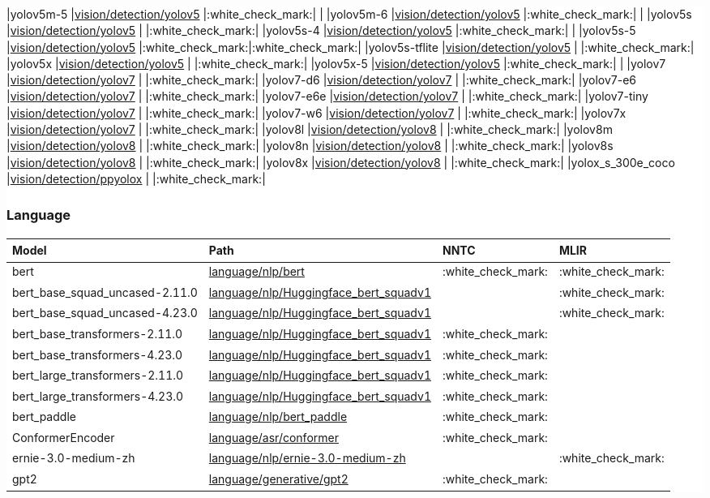 |yolov5m-5                        |[vision/detection/yolov5](vision/detection/yolov5)                                                    |:white\_check\_mark:|                    |
|yolov5m-6                        |[vision/detection/yolov5](vision/detection/yolov5)                                                    |:white\_check\_mark:|                    |
|yolov5s                          |[vision/detection/yolov5](vision/detection/yolov5)                                                    |                    |:white\_check\_mark:|
|yolov5s-4                        |[vision/detection/yolov5](vision/detection/yolov5)                                                    |:white\_check\_mark:|                    |
|yolov5s-5                        |[vision/detection/yolov5](vision/detection/yolov5)                                                    |:white\_check\_mark:|:white\_check\_mark:|
|yolov5s-tflite                   |[vision/detection/yolov5](vision/detection/yolov5)                                                    |                    |:white\_check\_mark:|
|yolov5x                          |[vision/detection/yolov5](vision/detection/yolov5)                                                    |                    |:white\_check\_mark:|
|yolov5x-5                        |[vision/detection/yolov5](vision/detection/yolov5)                                                    |:white\_check\_mark:|                    |
|yolov7                           |[vision/detection/yolov7](vision/detection/yolov7)                                                    |                    |:white\_check\_mark:|
|yolov7-d6                        |[vision/detection/yolov7](vision/detection/yolov7)                                                    |                    |:white\_check\_mark:|
|yolov7-e6                        |[vision/detection/yolov7](vision/detection/yolov7)                                                    |                    |:white\_check\_mark:|
|yolov7-e6e                       |[vision/detection/yolov7](vision/detection/yolov7)                                                    |                    |:white\_check\_mark:|
|yolov7-tiny                      |[vision/detection/yolov7](vision/detection/yolov7)                                                    |                    |:white\_check\_mark:|
|yolov7-w6                        |[vision/detection/yolov7](vision/detection/yolov7)                                                    |                    |:white\_check\_mark:|
|yolov7x                          |[vision/detection/yolov7](vision/detection/yolov7)                                                    |                    |:white\_check\_mark:|
|yolov8l                          |[vision/detection/yolov8](vision/detection/yolov8)                                                    |                    |:white\_check\_mark:|
|yolov8m                          |[vision/detection/yolov8](vision/detection/yolov8)                                                    |                    |:white\_check\_mark:|
|yolov8n                          |[vision/detection/yolov8](vision/detection/yolov8)                                                    |                    |:white\_check\_mark:|
|yolov8s                          |[vision/detection/yolov8](vision/detection/yolov8)                                                    |                    |:white\_check\_mark:|
|yolov8x                          |[vision/detection/yolov8](vision/detection/yolov8)                                                    |                    |:white\_check\_mark:|
|yolox\_s\_300e\_coco             |[vision/detection/ppyolox](vision/detection/ppyolox)                                                  |                    |:white\_check\_mark:|

### Language

|Model                             |Path                                                                          |NNTC                |MLIR                |
|:-                                |:-                                                                            |:-                  |:-                  |
|bert                              |[language/nlp/bert](language/nlp/bert)                                        |:white\_check\_mark:|:white\_check\_mark:|
|bert\_base\_squad\_uncased-2.11.0 |[language/nlp/Huggingface_bert_squadv1](language/nlp/Huggingface_bert_squadv1)|                    |:white\_check\_mark:|
|bert\_base\_squad\_uncased-4.23.0 |[language/nlp/Huggingface_bert_squadv1](language/nlp/Huggingface_bert_squadv1)|                    |:white\_check\_mark:|
|bert\_base\_transformers-2.11.0   |[language/nlp/Huggingface_bert_squadv1](language/nlp/Huggingface_bert_squadv1)|:white\_check\_mark:|                    |
|bert\_base\_transformers-4.23.0   |[language/nlp/Huggingface_bert_squadv1](language/nlp/Huggingface_bert_squadv1)|:white\_check\_mark:|                    |
|bert\_large\_transformers-2.11.0  |[language/nlp/Huggingface_bert_squadv1](language/nlp/Huggingface_bert_squadv1)|:white\_check\_mark:|                    |
|bert\_large\_transformers-4.23.0  |[language/nlp/Huggingface_bert_squadv1](language/nlp/Huggingface_bert_squadv1)|:white\_check\_mark:|                    |
|bert\_paddle                      |[language/nlp/bert\_paddle](language/nlp/bert_paddle)                         |:white\_check\_mark:|                    |
|ConformerEncoder                  |[language/asr/conformer](language/asr/conformer)                              |:white\_check\_mark:|                    |
|ernie-3.0-medium-zh               |[language/nlp/ernie-3.0-medium-zh](language/nlp/ernie-3.0-medium-zh)          |                    |:white\_check\_mark:|
|gpt2                              |[language/generative/gpt2](language/generative/gpt2)                          |:white\_check\_mark:|                    |